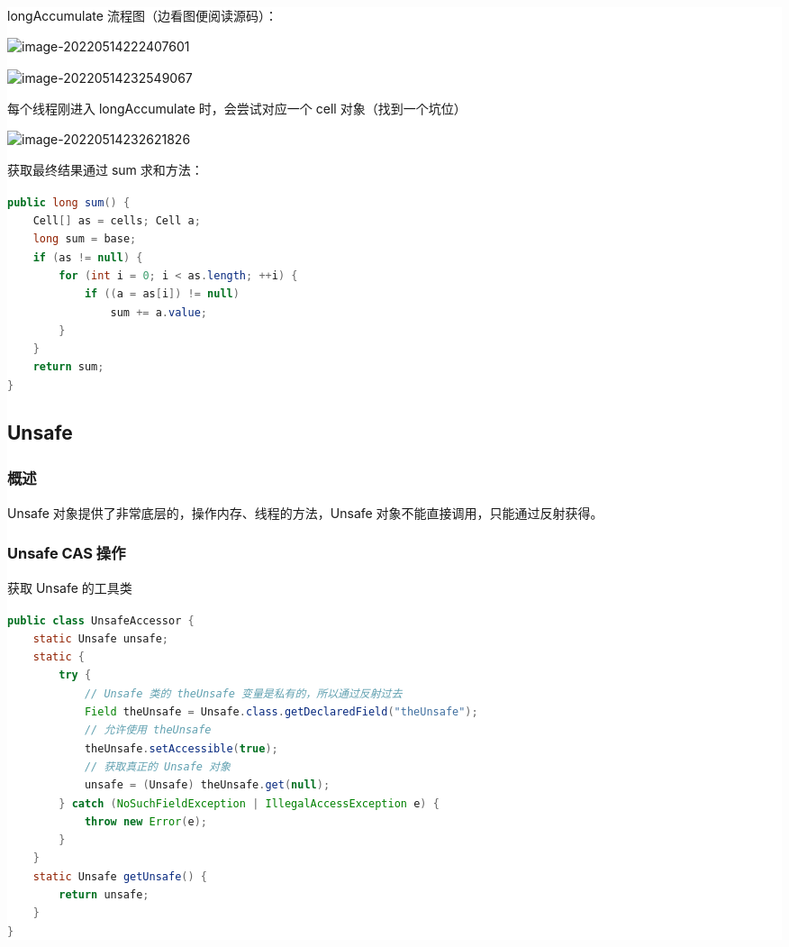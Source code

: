 longAccumulate 流程图（边看图便阅读源码）：

![image-20220514222407601](https://cdn.staticaly.com/gh/Kele-Bingtang/static@master/img/juc/20220514222408.png)

![image-20220514232549067](https://cdn.staticaly.com/gh/Kele-Bingtang/static@master/img/juc/20220514232553.png)

每个线程刚进入 longAccumulate 时，会尝试对应一个 cell 对象（找到一个坑位）

![image-20220514232621826](https://cdn.staticaly.com/gh/Kele-Bingtang/static@master/img/juc/20220514232622.png)

获取最终结果通过 sum 求和方法：

```java
public long sum() {
    Cell[] as = cells; Cell a;
    long sum = base;
    if (as != null) {
        for (int i = 0; i < as.length; ++i) {
            if ((a = as[i]) != null)
                sum += a.value;
        }
    }
    return sum;
}
```

## Unsafe

### 概述

Unsafe 对象提供了非常底层的，操作内存、线程的方法，Unsafe 对象不能直接调用，只能通过反射获得。

### Unsafe CAS 操作

获取 Unsafe 的工具类

```java
public class UnsafeAccessor {
    static Unsafe unsafe;
    static {
        try { 
            // Unsafe 类的 theUnsafe 变量是私有的，所以通过反射过去
            Field theUnsafe = Unsafe.class.getDeclaredField("theUnsafe");
            // 允许使用 theUnsafe
            theUnsafe.setAccessible(true);
            // 获取真正的 Unsafe 对象
            unsafe = (Unsafe) theUnsafe.get(null);
        } catch (NoSuchFieldException | IllegalAccessException e) {
            throw new Error(e);
        }
    }
    static Unsafe getUnsafe() {
        return unsafe;
    }
}
```

